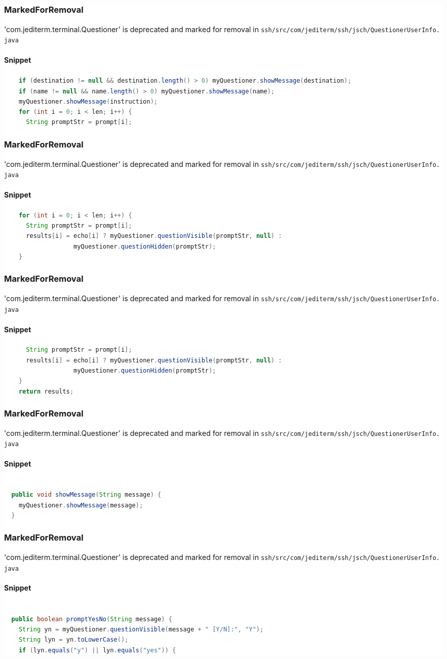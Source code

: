 ### MarkedForRemoval
'com.jediterm.terminal.Questioner' is deprecated and marked for removal
in `ssh/src/com/jediterm/ssh/jsch/QuestionerUserInfo.java`
#### Snippet
```java
    if (destination != null && destination.length() > 0) myQuestioner.showMessage(destination);
    if (name != null && name.length() > 0) myQuestioner.showMessage(name);
    myQuestioner.showMessage(instruction);
    for (int i = 0; i < len; i++) {
      String promptStr = prompt[i];
```

### MarkedForRemoval
'com.jediterm.terminal.Questioner' is deprecated and marked for removal
in `ssh/src/com/jediterm/ssh/jsch/QuestionerUserInfo.java`
#### Snippet
```java
    for (int i = 0; i < len; i++) {
      String promptStr = prompt[i];
      results[i] = echo[i] ? myQuestioner.questionVisible(promptStr, null) :
                   myQuestioner.questionHidden(promptStr);
    }
```

### MarkedForRemoval
'com.jediterm.terminal.Questioner' is deprecated and marked for removal
in `ssh/src/com/jediterm/ssh/jsch/QuestionerUserInfo.java`
#### Snippet
```java
      String promptStr = prompt[i];
      results[i] = echo[i] ? myQuestioner.questionVisible(promptStr, null) :
                   myQuestioner.questionHidden(promptStr);
    }
    return results;
```

### MarkedForRemoval
'com.jediterm.terminal.Questioner' is deprecated and marked for removal
in `ssh/src/com/jediterm/ssh/jsch/QuestionerUserInfo.java`
#### Snippet
```java

  public void showMessage(String message) {
    myQuestioner.showMessage(message);
  }

```

### MarkedForRemoval
'com.jediterm.terminal.Questioner' is deprecated and marked for removal
in `ssh/src/com/jediterm/ssh/jsch/QuestionerUserInfo.java`
#### Snippet
```java

  public boolean promptYesNo(String message) {
    String yn = myQuestioner.questionVisible(message + " [Y/N]:", "Y");
    String lyn = yn.toLowerCase();
    if (lyn.equals("y") || lyn.equals("yes")) {
```
